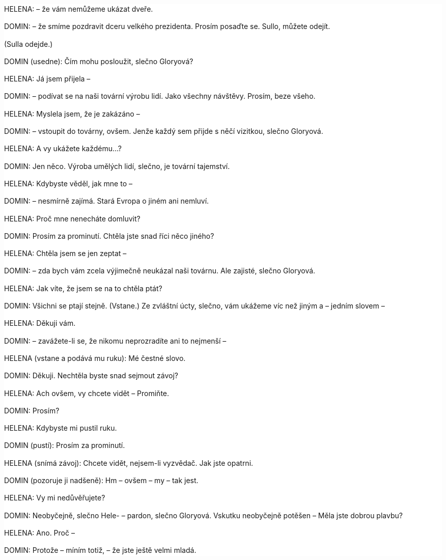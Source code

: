 HELENA: – že vám nemůžeme ukázat dveře.

DOMIN: – že smíme pozdravit dceru velkého prezidenta. Prosím posaďte se. Sullo, můžete odejít.

(Sulla odejde.)

DOMIN (usedne): Čím mohu posloužit, slečno Gloryová?

HELENA: Já jsem přijela –

DOMIN: – podívat se na naši tovární výrobu lidí. Jako všechny návštěvy. Prosím, beze všeho.

HELENA: Myslela jsem, že je zakázáno –

DOMIN: – vstoupit do továrny, ovšem. Jenže každý sem přijde s něčí vizitkou, slečno Gloryová.

HELENA: A vy ukážete každému…?

DOMIN: Jen něco. Výroba umělých lidí, slečno, je tovární tajemství.

HELENA: Kdybyste věděl, jak mne to –

DOMIN: – nesmírně zajímá. Stará Evropa o jiném ani nemluví.

HELENA: Proč mne nenecháte domluvit?

DOMIN: Prosím za prominutí. Chtěla jste snad říci něco jiného?

HELENA: Chtěla jsem se jen zeptat –

DOMIN: – zda bych vám zcela výjimečně neukázal naši továrnu. Ale zajisté, slečno Gloryová.

HELENA: Jak víte, že jsem se na to chtěla ptát?

DOMIN: Všichni se ptají stejně. (Vstane.) Ze zvláštní úcty, slečno, vám ukážeme víc než jiným a – jedním slovem –

HELENA: Děkuji vám.

DOMIN: – zavážete-li se, že nikomu neprozradíte ani to nejmenší –

HELENA (vstane a podává mu ruku): Mé čestné slovo.

DOMIN: Děkuji. Nechtěla byste snad sejmout závoj?

HELENA: Ach ovšem, vy chcete vidět – Promiňte.

DOMIN: Prosím?

HELENA: Kdybyste mi pustil ruku.

DOMIN (pustí): Prosím za prominutí.

HELENA (snímá závoj): Chcete vidět, nejsem-li vyzvědač. Jak jste opatrni.

DOMIN (pozoruje ji nadšeně): Hm – ovšem – my – tak jest.

HELENA: Vy mi nedůvěřujete?

DOMIN: Neobyčejně, slečno Hele- – pardon, slečno Gloryová. Vskutku neobyčejně potěšen – Měla jste dobrou plavbu?

HELENA: Ano. Proč –

DOMIN: Protože – míním totiž, – že jste ještě velmi mladá.
